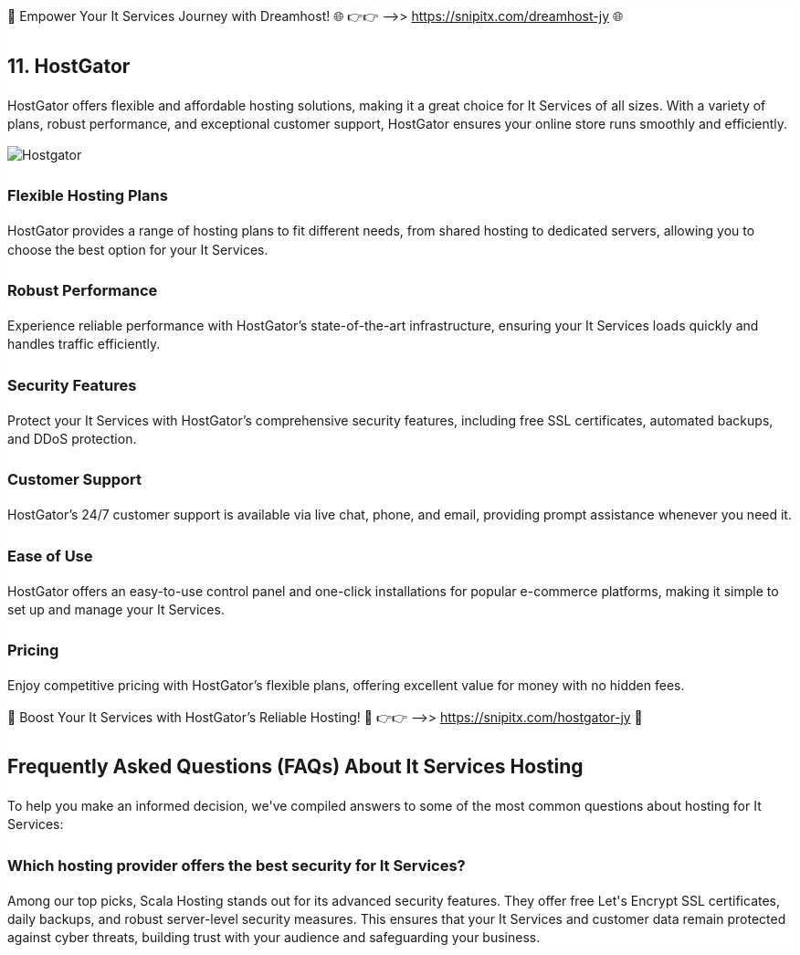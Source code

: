 🚀 Empower Your It Services Journey with Dreamhost! 🌐
👉👉 -->> https://snipitx.com/dreamhost-jy 🌐

## 11. HostGator

HostGator offers flexible and affordable hosting solutions, making it a great choice for It Services of all sizes. With a variety of plans, robust performance, and exceptional customer support, HostGator ensures your online store runs smoothly and efficiently.

![Hostgator](https://i.imgur.com/SNC0dSu.jpeg "Hostgator Hosting")

### Flexible Hosting Plans
HostGator provides a range of hosting plans to fit different needs, from shared hosting to dedicated servers, allowing you to choose the best option for your It Services.

### Robust Performance
Experience reliable performance with HostGator’s state-of-the-art infrastructure, ensuring your It Services loads quickly and handles traffic efficiently.

### Security Features
Protect your It Services with HostGator’s comprehensive security features, including free SSL certificates, automated backups, and DDoS protection.

### Customer Support
HostGator’s 24/7 customer support is available via live chat, phone, and email, providing prompt assistance whenever you need it.

### Ease of Use
HostGator offers an easy-to-use control panel and one-click installations for popular e-commerce platforms, making it simple to set up and manage your It Services.

### Pricing
Enjoy competitive pricing with HostGator’s flexible plans, offering excellent value for money with no hidden fees.

🌟 Boost Your It Services with HostGator’s Reliable Hosting! 🚀
👉👉 -->> https://snipitx.com/hostgator-jy 🚀

## Frequently Asked Questions (FAQs) About It Services Hosting

To help you make an informed decision, we've compiled answers to some of the most common questions about hosting for It Services:

### Which hosting provider offers the best security for It Services? 
Among our top picks, Scala Hosting stands out for its advanced security features. They offer free Let's Encrypt SSL certificates, daily backups, and robust server-level security measures. This ensures that your It Services and customer data remain protected against cyber threats, building trust with your audience and safeguarding your business.
